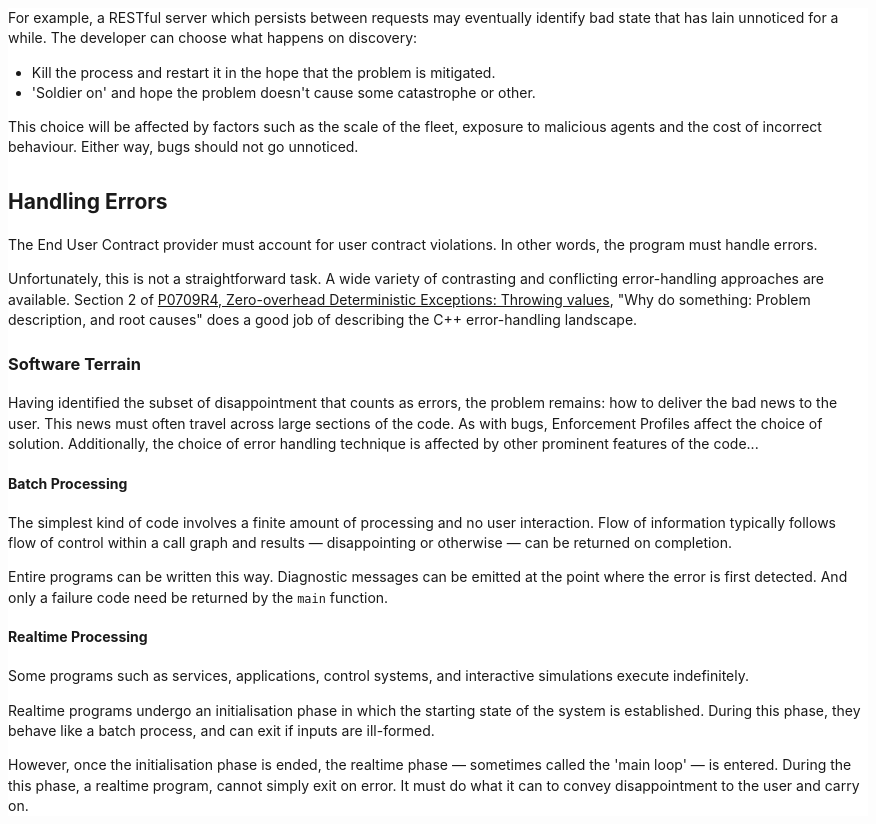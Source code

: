 For example, a RESTful server which persists between requests
may eventually identify bad state that has lain unnoticed for a while.
The developer can choose what happens on discovery:

* Kill the process and restart it in the hope that the problem is mitigated.
* 'Soldier on' and hope the problem doesn't cause some catastrophe or other.

This choice will be affected by factors such as the scale of the fleet,
exposure to malicious agents and the cost of incorrect behaviour.
Either way, bugs should not go unnoticed.

## Handling Errors

The End User Contract provider must account for user contract violations.
In other words, the program must handle errors.

Unfortunately, this is not a straightforward task.
A wide variety of contrasting and conflicting error-handling approaches are available.
Section 2 of [P0709R4, Zero-overhead Deterministic Exceptions: Throwing values](https://wg21.link/p0709r4),
"Why do something: Problem description, and root causes"
does a good job of describing the C++ error-handling landscape.

### Software Terrain

Having identified the subset of disappointment that counts as errors,
the problem remains: how to deliver the bad news to the user.
This news must often travel across large sections of the code.
As with bugs, Enforcement Profiles affect the choice of solution.
Additionally, the choice of error handling technique is affected
by other prominent features of the code...

#### Batch Processing

The simplest kind of code involves a finite amount of processing and no user interaction.
Flow of information typically follows flow of control within a call graph
and results — disappointing or otherwise — can be returned on completion.

Entire programs can be written this way.
Diagnostic messages can be emitted at the point where the error is first detected.
And only a failure code need be returned by the `main` function.

#### Realtime Processing

Some programs such as services, applications, control systems, and interactive simulations
execute indefinitely.

Realtime programs undergo an initialisation phase
in which the starting state of the system is established.
During this phase, they behave like a batch process, and
can exit if inputs are ill-formed.

However, once the initialisation phase is ended,
the realtime phase — sometimes called the 'main loop' — is entered.
During the this phase, a realtime program, cannot simply exit on error.
It must do what it can to convey disappointment to the user and carry on.
